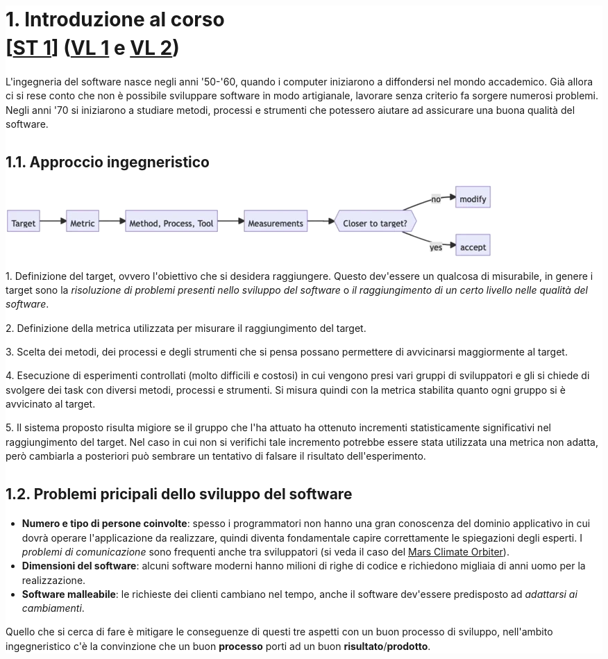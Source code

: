 # **1. Introduzione al corso<br>[[ST 1](../Slide%20teoria/01.pdf)] ([VL 1](https://www.youtube.com/watch?v=YafUoaeXOdU) e [VL 2](https://www.youtube.com/watch?v=Drv68X65Z8U))**

L'ingegneria del software nasce negli anni '50-'60, quando i computer iniziarono a diffondersi nel mondo accademico. Già allora ci si rese conto che non è possibile sviluppare software in modo artigianale, lavorare senza criterio fa sorgere numerosi problemi. Negli anni '70 si iniziarono a studiare metodi, processi e strumenti che potessero aiutare ad assicurare una buona qualità del software.

## **1.1. Approccio ingegneristico**

![Img](img/Schema%20approccio%20ingegneristico.webp)

1\. Definizione del target, ovvero l'obiettivo che si desidera raggiungere. Questo dev'essere un qualcosa di misurabile, in genere i target sono la *risoluzione di problemi presenti nello sviluppo del software* o *il raggiungimento di un certo livello nelle qualità del software*.

2\. Definizione della metrica utilizzata per misurare il raggiungimento del target.

3\. Scelta dei metodi, dei processi e degli strumenti che si pensa possano permettere di avvicinarsi maggiormente al target.

4\. Esecuzione di esperimenti controllati (molto difficili e costosi) in cui vengono presi vari gruppi di sviluppatori e gli si chiede di svolgere dei task con diversi metodi, processi e strumenti. Si misura quindi con la metrica stabilita quanto ogni gruppo si è avvicinato al target.

5\. Il sistema proposto risulta migiore se il gruppo che l'ha attuato ha ottenuto incrementi statisticamente significativi nel raggiungimento del target. Nel caso in cui non si verifichi tale incremento potrebbe essere stata utilizzata una metrica non adatta, però cambiarla a posteriori può sembrare un tentativo di falsare il risultato dell'esperimento.

## **1.2. Problemi pricipali dello sviluppo del software**

- **Numero e tipo di persone coinvolte**: spesso i programmatori non hanno una gran conoscenza del dominio applicativo in cui dovrà operare l'applicazione da realizzare, quindi diventa fondamentale capire correttamente le spiegazioni degli esperti. I *problemi di comunicazione* sono frequenti anche tra sviluppatori (si veda il caso del [Mars Climate Orbiter](https://it.wikipedia.org/wiki/Mars_Climate_Orbiter)).
- **Dimensioni del software**: alcuni software moderni hanno milioni di righe di codice e richiedono migliaia di anni uomo per la realizzazione.
- **Software malleabile**: le richieste dei clienti cambiano nel tempo, anche il software dev'essere predisposto ad *adattarsi ai cambiamenti*.

Quello che si cerca di fare è mitigare le conseguenze di questi tre aspetti con un buon processo di sviluppo, nell'ambito ingegneristico c'è la convinzione che un buon **processo** porti ad un buon **risultato**/**prodotto**.
